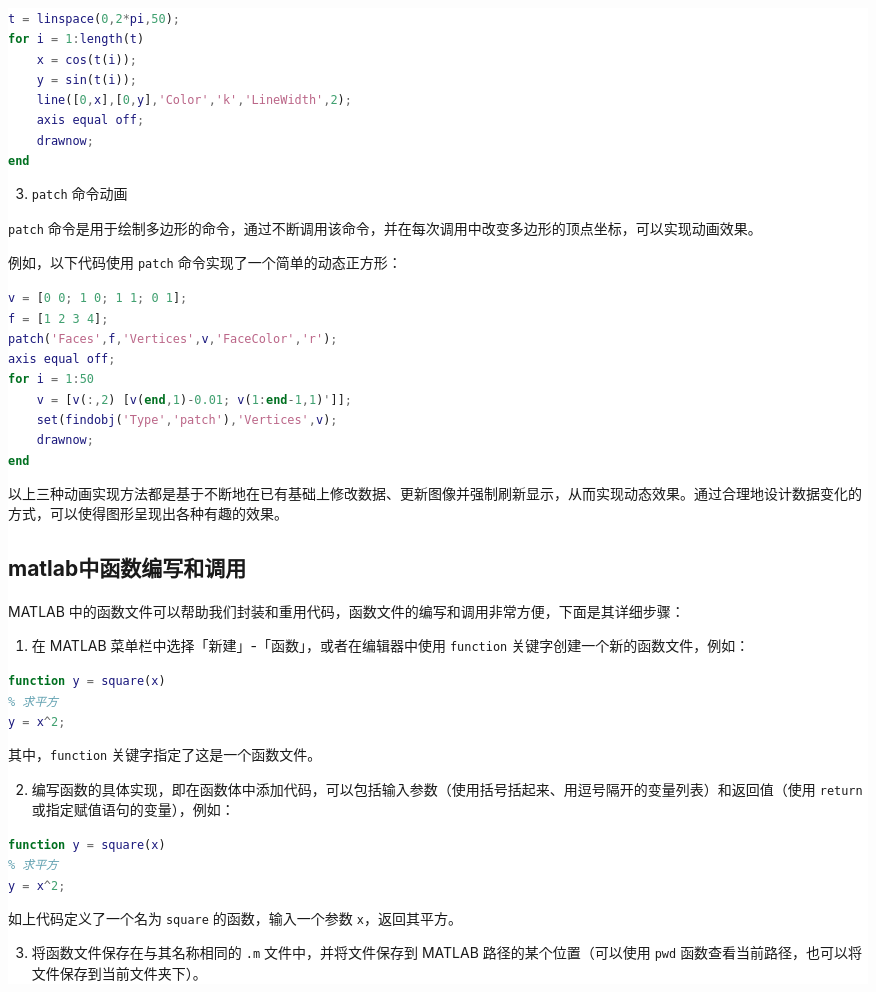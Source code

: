 ```matlab
t = linspace(0,2*pi,50);
for i = 1:length(t)
    x = cos(t(i));
    y = sin(t(i));
    line([0,x],[0,y],'Color','k','LineWidth',2);
    axis equal off;
    drawnow;
end
```

3. `patch` 命令动画

`patch` 命令是用于绘制多边形的命令，通过不断调用该命令，并在每次调用中改变多边形的顶点坐标，可以实现动画效果。

例如，以下代码使用 `patch` 命令实现了一个简单的动态正方形：

```matlab
v = [0 0; 1 0; 1 1; 0 1];
f = [1 2 3 4];
patch('Faces',f,'Vertices',v,'FaceColor','r');
axis equal off;
for i = 1:50
    v = [v(:,2) [v(end,1)-0.01; v(1:end-1,1)']];
    set(findobj('Type','patch'),'Vertices',v);
    drawnow;
end
```

以上三种动画实现方法都是基于不断地在已有基础上修改数据、更新图像并强制刷新显示，从而实现动态效果。通过合理地设计数据变化的方式，可以使得图形呈现出各种有趣的效果。


## matlab中函数编写和调用

MATLAB 中的函数文件可以帮助我们封装和重用代码，函数文件的编写和调用非常方便，下面是其详细步骤：


1. 在 MATLAB 菜单栏中选择「新建」-「函数」，或者在编辑器中使用 `function` 关键字创建一个新的函数文件，例如：

```matlab
function y = square(x)
% 求平方
y = x^2;
```

其中，`function` 关键字指定了这是一个函数文件。

2. 编写函数的具体实现，即在函数体中添加代码，可以包括输入参数（使用括号括起来、用逗号隔开的变量列表）和返回值（使用 `return` 或指定赋值语句的变量），例如：

```matlab
function y = square(x)
% 求平方
y = x^2;
```

如上代码定义了一个名为 `square` 的函数，输入一个参数 `x`，返回其平方。

3. 将函数文件保存在与其名称相同的 `.m` 文件中，并将文件保存到 MATLAB 路径的某个位置（可以使用 `pwd` 函数查看当前路径，也可以将文件保存到当前文件夹下）。
